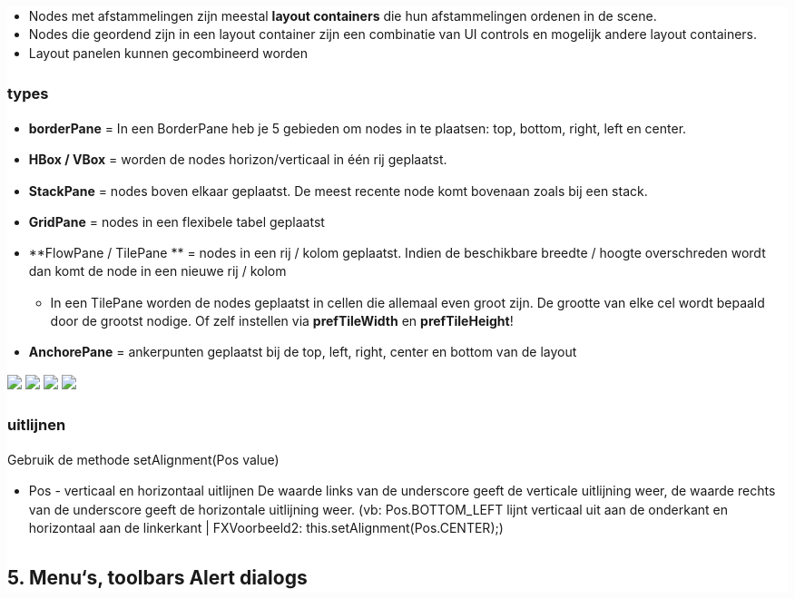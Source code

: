 - Nodes met afstammelingen zijn meestal **layout containers** die hun afstammelingen ordenen in de scene.
- Nodes die geordend zijn in een layout container zijn een combinatie van UI controls en mogelijk andere layout
  containers.
- Layout panelen kunnen gecombineerd worden

### types 

- **borderPane** = In een BorderPane heb je 5 gebieden om nodes in te plaatsen: top, bottom, right, left en center.

- **HBox / VBox** = worden de nodes horizon/verticaal in één rij geplaatst.

- **StackPane** = nodes boven elkaar geplaatst. De meest recente node komt bovenaan zoals bij een stack.

- **GridPane** = nodes in een flexibele tabel geplaatst

- **FlowPane / TilePane ** =   nodes in een rij / kolom geplaatst. Indien de beschikbare breedte / hoogte overschreden wordt dan komt de node in een nieuwe rij / kolom

  - In een TilePane worden de nodes geplaatst in cellen die allemaal even groot zijn. De grootte van elke cel wordt bepaald door de grootst nodige. Of zelf instellen via **prefTileWidth** en **prefTileHeight**!

- **AnchorePane** = ankerpunten geplaatst bij de top, left, right, center en bottom van de layout

  



<img src="https://external-content.duckduckgo.com/iu/?u=http%3A%2F%2F3.bp.blogspot.com%2F-IrZheG2-us4%2FT3MUuSZI3ZI%2FAAAAAAAAAFk%2FAwq-EvhpCBM%2Fw1200-h630-p-k-no-nu%2Fborderpane_architecture.png&f=1&nofb=1" width=500/>

<img src="https://external-content.duckduckgo.com/iu/?u=http%3A%2F%2Fhajsoftutorial.com%2Fjavafx-tutorial%2Fwp-content%2Fuploads%2F2015%2F04%2F13.png&f=1&nofb=1" width=500/>

<img src="https://res.cloudinary.com/dri8yyakb/image/upload/v1614762044/Screenshot_from_2021-03-03_10-00-27_cyny2h.png" width=600/>

<img src="https://res.cloudinary.com/dri8yyakb/image/upload/v1614761676/Screenshot_from_2021-03-03_09-54-06_mmf404.png"/>

### uitlijnen

Gebruik de methode setAlignment(Pos value)

- Pos - verticaal en horizontaal uitlijnen De waarde links van de underscore geeft de verticale uitlijning weer, de waarde rechts van de underscore geeft de horizontale uitlijning weer. (vb: Pos.BOTTOM_LEFT lijnt verticaal uit aan
  de onderkant en horizontaal aan de linkerkant | FXVoorbeeld2: this.setAlignment(Pos.CENTER);)

## 5. Menu‘s, toolbars Alert dialogs